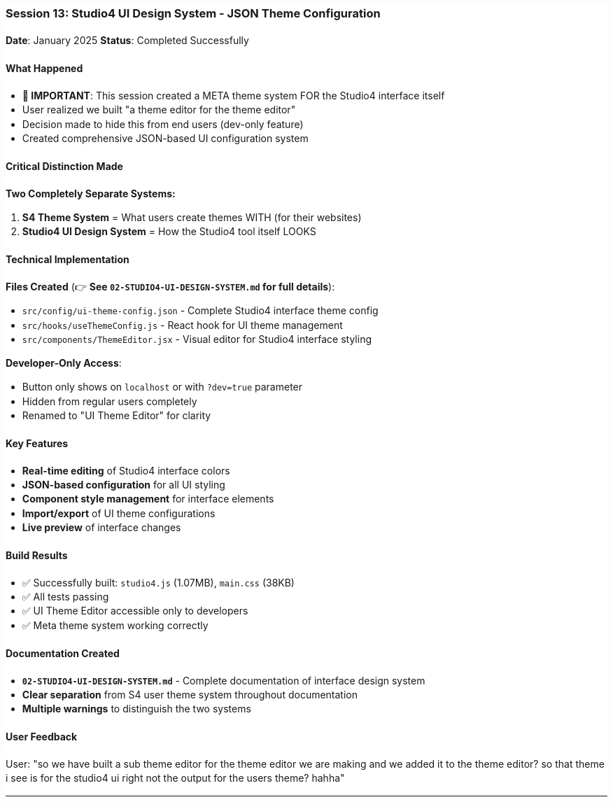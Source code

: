 
### **Session 13: Studio4 UI Design System - JSON Theme Configuration**
**Date**: January 2025
**Status**: Completed Successfully

#### What Happened
- **🚨 IMPORTANT**: This session created a META theme system FOR the Studio4 interface itself
- User realized we built "a theme editor for the theme editor" 
- Decision made to hide this from end users (dev-only feature)
- Created comprehensive JSON-based UI configuration system

#### Critical Distinction Made
**Two Completely Separate Systems:**
1. **S4 Theme System** = What users create themes WITH (for their websites)
2. **Studio4 UI Design System** = How the Studio4 tool itself LOOKS

#### Technical Implementation
**Files Created** (👉 **See `02-STUDIO4-UI-DESIGN-SYSTEM.md` for full details**):
- `src/config/ui-theme-config.json` - Complete Studio4 interface theme config
- `src/hooks/useThemeConfig.js` - React hook for UI theme management  
- `src/components/ThemeEditor.jsx` - Visual editor for Studio4 interface styling

**Developer-Only Access**:
- Button only shows on `localhost` or with `?dev=true` parameter
- Hidden from regular users completely
- Renamed to "UI Theme Editor" for clarity

#### Key Features
- **Real-time editing** of Studio4 interface colors
- **JSON-based configuration** for all UI styling
- **Component style management** for interface elements
- **Import/export** of UI theme configurations
- **Live preview** of interface changes

#### Build Results
- ✅ Successfully built: `studio4.js` (1.07MB), `main.css` (38KB)
- ✅ All tests passing
- ✅ UI Theme Editor accessible only to developers
- ✅ Meta theme system working correctly

#### Documentation Created
- **`02-STUDIO4-UI-DESIGN-SYSTEM.md`** - Complete documentation of interface design system
- **Clear separation** from S4 user theme system throughout documentation
- **Multiple warnings** to distinguish the two systems

#### User Feedback
User: "so we have built a sub theme editor for the theme editor we are making and we added it to the theme editor? so that theme i see is for the studio4 ui right not the output for the users theme? hahha"

---
